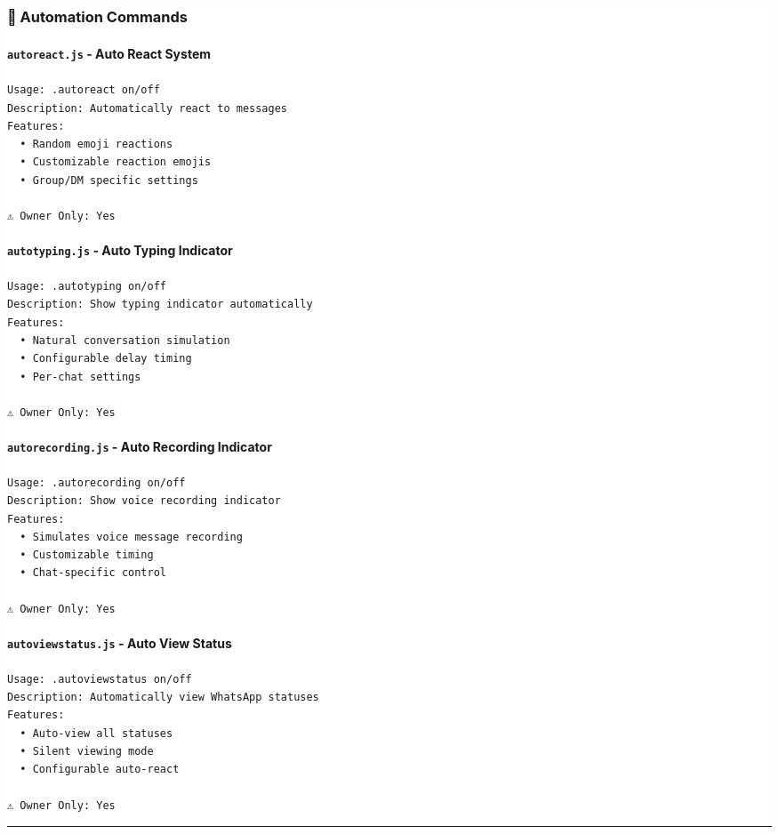 
### 🤖 Automation Commands

#### `autoreact.js` - Auto React System
```bash
Usage: .autoreact on/off
Description: Automatically react to messages
Features:
  • Random emoji reactions
  • Customizable reaction emojis
  • Group/DM specific settings

⚠️ Owner Only: Yes
```

#### `autotyping.js` - Auto Typing Indicator
```bash
Usage: .autotyping on/off
Description: Show typing indicator automatically
Features:
  • Natural conversation simulation
  • Configurable delay timing
  • Per-chat settings

⚠️ Owner Only: Yes
```

#### `autorecording.js` - Auto Recording Indicator
```bash
Usage: .autorecording on/off
Description: Show voice recording indicator
Features:
  • Simulates voice message recording
  • Customizable timing
  • Chat-specific control

⚠️ Owner Only: Yes
```

#### `autoviewstatus.js` - Auto View Status
```bash
Usage: .autoviewstatus on/off
Description: Automatically view WhatsApp statuses
Features:
  • Auto-view all statuses
  • Silent viewing mode
  • Configurable auto-react

⚠️ Owner Only: Yes
```

---
